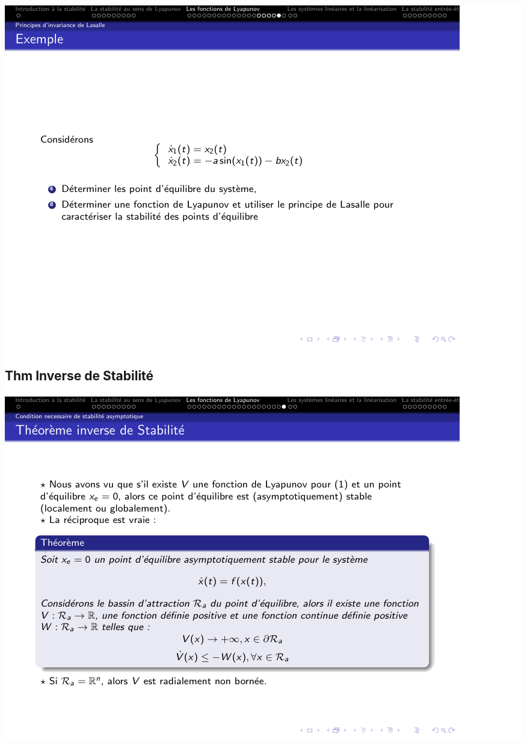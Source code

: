 ![](/assets/images/B2.CNL.CM.SystCompl.SlidePartie1.20221109-32.png)

## Thm Inverse de Stabilité

![](/assets/images/B2.CNL.CM.SystCompl.SlidePartie1.20221109-33.png)
